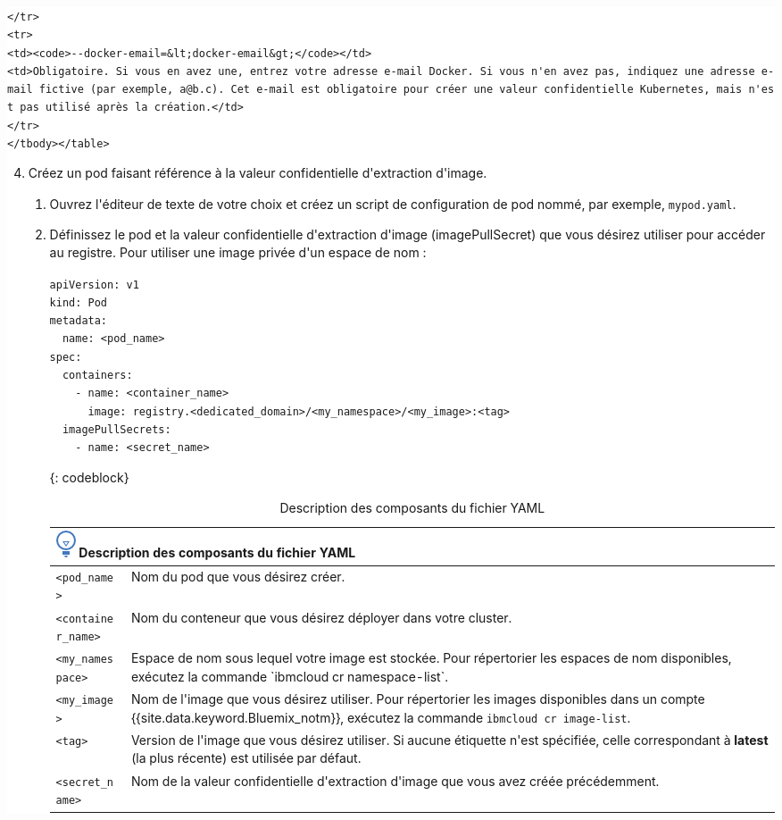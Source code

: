     </tr>
    <tr>
    <td><code>--docker-email=&lt;docker-email&gt;</code></td>
    <td>Obligatoire. Si vous en avez une, entrez votre adresse e-mail Docker. Si vous n'en avez pas, indiquez une adresse e-mail fictive (par exemple, a@b.c). Cet e-mail est obligatoire pour créer une valeur confidentielle Kubernetes, mais n'est pas utilisé après la création.</td>
    </tr>
    </tbody></table>

4.  Créez un pod faisant référence à la valeur confidentielle d'extraction d'image.

    1.  Ouvrez l'éditeur de texte de votre choix et créez un script de configuration de pod nommé, par exemple, `mypod.yaml`.
    2.  Définissez le pod et la valeur confidentielle d'extraction d'image (imagePullSecret) que vous désirez utiliser pour accéder au registre. Pour utiliser une image privée d'un espace de nom :

        ```
        apiVersion: v1
        kind: Pod
        metadata:
          name: <pod_name>
        spec:
          containers:
            - name: <container_name>
              image: registry.<dedicated_domain>/<my_namespace>/<my_image>:<tag>
          imagePullSecrets:
            - name: <secret_name>
        ```
        {: codeblock}

        <table>
        <caption>Description des composants du fichier YAML</caption>
        <thead>
        <th colspan=2><img src="images/idea.png" alt="Icône Idée"/> Description des composants du fichier YAML</th>
        </thead>
        <tbody>
        <tr>
        <td><code>&lt;pod_name&gt;</code></td>
        <td>Nom du pod que vous désirez créer.</td>
        </tr>
        <tr>
        <td><code>&lt;container_name&gt;</code></td>
        <td>Nom du conteneur que vous désirez déployer dans votre cluster.</td>
        </tr>
        <tr>
        <td><code>&lt;my_namespace&gt;</code></td>
        <td>Espace de nom sous lequel votre image est stockée. Pour répertorier les espaces de nom disponibles, exécutez la commande `ibmcloud cr namespace-list`.</td>
        </tr>
        <td><code>&lt;my_image&gt;</code></td>
        <td>Nom de l'image que vous désirez utiliser. Pour répertorier les images disponibles dans un compte {{site.data.keyword.Bluemix_notm}}, exécutez la commande <code>ibmcloud cr image-list</code>.</td>
        </tr>
        <tr>
        <td><code>&lt;tag&gt;</code></td>
        <td>Version de l'image que vous désirez utiliser. Si aucune étiquette n'est spécifiée, celle correspondant à <strong>latest</strong> (la plus récente) est utilisée par défaut.</td>
        </tr>
        <tr>
        <td><code>&lt;secret_name&gt;</code></td>
        <td>Nom de la valeur confidentielle d'extraction d'image que vous avez créée précédemment.</td>
        </tr>
        </tbody></table>